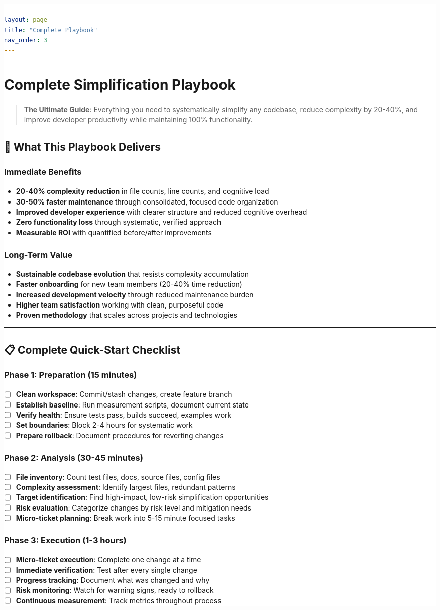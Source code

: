 ```yaml
---
layout: page
title: "Complete Playbook"
nav_order: 3
---
```


# Complete Simplification Playbook

> **The Ultimate Guide**: Everything you need to systematically simplify any codebase, reduce complexity by 20-40%, and improve developer productivity while maintaining 100% functionality.

## 🎯 What This Playbook Delivers

### Immediate Benefits
- **20-40% complexity reduction** in file counts, line counts, and cognitive load
- **30-50% faster maintenance** through consolidated, focused code organization  
- **Improved developer experience** with clearer structure and reduced cognitive overhead
- **Zero functionality loss** through systematic, verified approach
- **Measurable ROI** with quantified before/after improvements

### Long-Term Value
- **Sustainable codebase evolution** that resists complexity accumulation
- **Faster onboarding** for new team members (20-40% time reduction)
- **Increased development velocity** through reduced maintenance burden
- **Higher team satisfaction** working with clean, purposeful code
- **Proven methodology** that scales across projects and technologies

---

## 📋 Complete Quick-Start Checklist

### Phase 1: Preparation (15 minutes)
- [ ] **Clean workspace**: Commit/stash changes, create feature branch
- [ ] **Establish baseline**: Run measurement scripts, document current state
- [ ] **Verify health**: Ensure tests pass, builds succeed, examples work
- [ ] **Set boundaries**: Block 2-4 hours for systematic work
- [ ] **Prepare rollback**: Document procedures for reverting changes

### Phase 2: Analysis (30-45 minutes)
- [ ] **File inventory**: Count test files, docs, source files, config files
- [ ] **Complexity assessment**: Identify largest files, redundant patterns
- [ ] **Target identification**: Find high-impact, low-risk simplification opportunities
- [ ] **Risk evaluation**: Categorize changes by risk level and mitigation needs
- [ ] **Micro-ticket planning**: Break work into 5-15 minute focused tasks

### Phase 3: Execution (1-3 hours)
- [ ] **Micro-ticket execution**: Complete one change at a time
- [ ] **Immediate verification**: Test after every single change
- [ ] **Progress tracking**: Document what was changed and why
- [ ] **Risk monitoring**: Watch for warning signs, ready to rollback
- [ ] **Continuous measurement**: Track metrics throughout process
